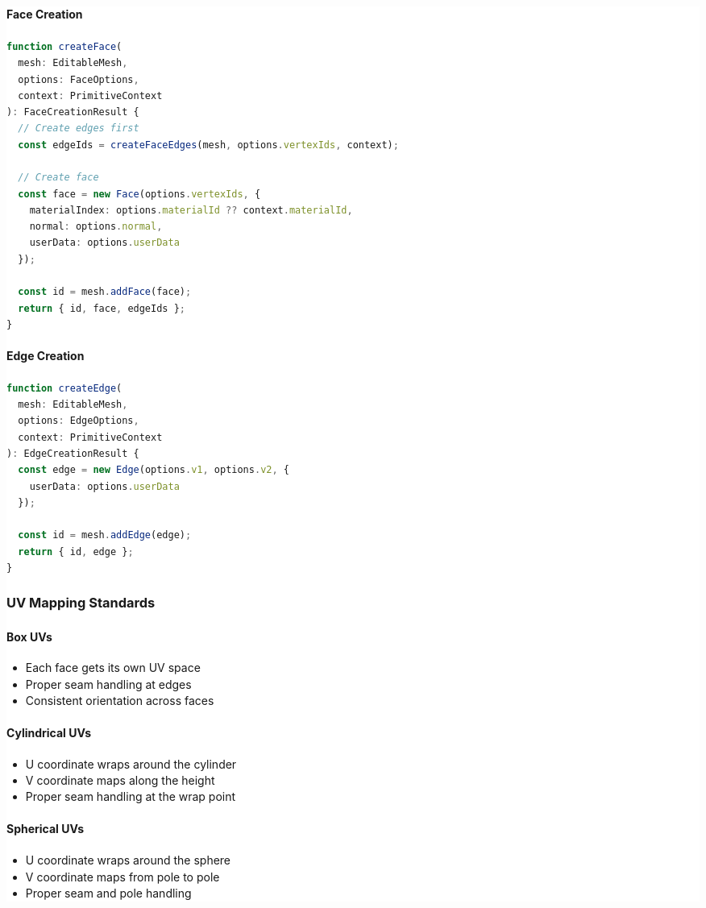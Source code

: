#### Face Creation
```typescript
function createFace(
  mesh: EditableMesh,
  options: FaceOptions,
  context: PrimitiveContext
): FaceCreationResult {
  // Create edges first
  const edgeIds = createFaceEdges(mesh, options.vertexIds, context);
  
  // Create face
  const face = new Face(options.vertexIds, {
    materialIndex: options.materialId ?? context.materialId,
    normal: options.normal,
    userData: options.userData
  });
  
  const id = mesh.addFace(face);
  return { id, face, edgeIds };
}
```

#### Edge Creation
```typescript
function createEdge(
  mesh: EditableMesh,
  options: EdgeOptions,
  context: PrimitiveContext
): EdgeCreationResult {
  const edge = new Edge(options.v1, options.v2, {
    userData: options.userData
  });
  
  const id = mesh.addEdge(edge);
  return { id, edge };
}
```

### UV Mapping Standards

#### Box UVs
- Each face gets its own UV space
- Proper seam handling at edges
- Consistent orientation across faces

#### Cylindrical UVs
- U coordinate wraps around the cylinder
- V coordinate maps along the height
- Proper seam handling at the wrap point

#### Spherical UVs
- U coordinate wraps around the sphere
- V coordinate maps from pole to pole
- Proper seam and pole handling
